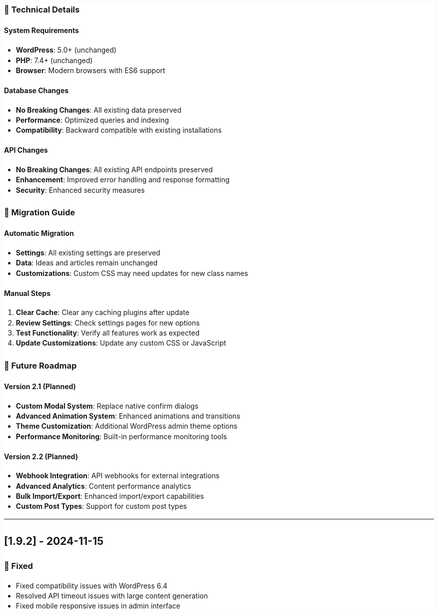 ### 🔧 Technical Details

#### System Requirements
- **WordPress**: 5.0+ (unchanged)
- **PHP**: 7.4+ (unchanged)
- **Browser**: Modern browsers with ES6 support

#### Database Changes
- **No Breaking Changes**: All existing data preserved
- **Performance**: Optimized queries and indexing
- **Compatibility**: Backward compatible with existing installations

#### API Changes
- **No Breaking Changes**: All existing API endpoints preserved
- **Enhancement**: Improved error handling and response formatting
- **Security**: Enhanced security measures

### 🔄 Migration Guide

#### Automatic Migration
- **Settings**: All existing settings are preserved
- **Data**: Ideas and articles remain unchanged
- **Customizations**: Custom CSS may need updates for new class names

#### Manual Steps
1. **Clear Cache**: Clear any caching plugins after update
2. **Review Settings**: Check settings pages for new options
3. **Test Functionality**: Verify all features work as expected
4. **Update Customizations**: Update any custom CSS or JavaScript

### 🎯 Future Roadmap

#### Version 2.1 (Planned)
- **Custom Modal System**: Replace native confirm dialogs
- **Advanced Animation System**: Enhanced animations and transitions
- **Theme Customization**: Additional WordPress admin theme options
- **Performance Monitoring**: Built-in performance monitoring tools

#### Version 2.2 (Planned)
- **Webhook Integration**: API webhooks for external integrations
- **Advanced Analytics**: Content performance analytics
- **Bulk Import/Export**: Enhanced import/export capabilities
- **Custom Post Types**: Support for custom post types

---

## [1.9.2] - 2024-11-15

### 🐛 Fixed
- Fixed compatibility issues with WordPress 6.4
- Resolved API timeout issues with large content generation
- Fixed mobile responsive issues in admin interface
